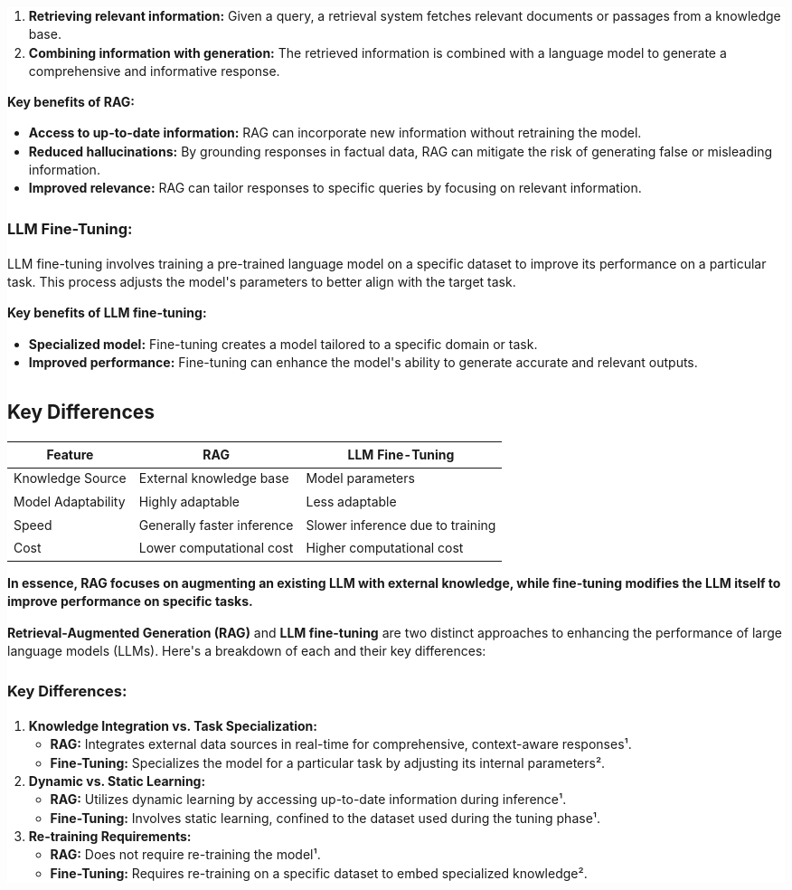 1. **Retrieving relevant information:** Given a query, a retrieval system fetches relevant documents or passages from a knowledge base.
2. **Combining information with generation:** The retrieved information is combined with a language model to generate a comprehensive and informative response.

**Key benefits of RAG:**

- **Access to up-to-date information:** RAG can incorporate new information without retraining the model.
- **Reduced hallucinations:** By grounding responses in factual data, RAG can mitigate the risk of generating false or misleading information.
- **Improved relevance:** RAG can tailor responses to specific queries by focusing on relevant information.

### **LLM Fine-Tuning:**

LLM fine-tuning involves training a pre-trained language model on a specific dataset to improve its performance on a particular task. This process adjusts the model's parameters to better align with the target task.

**Key benefits of LLM fine-tuning:**

- **Specialized model:** Fine-tuning creates a model tailored to a specific domain or task.
- **Improved performance:** Fine-tuning can enhance the model's ability to generate accurate and relevant outputs.

## **Key Differences**

| Feature            | RAG                        | LLM Fine-Tuning                  |
| ------------------ | -------------------------- | -------------------------------- |
| Knowledge Source   | External knowledge base    | Model parameters                 |
| Model Adaptability | Highly adaptable           | Less adaptable                   |
| Speed              | Generally faster inference | Slower inference due to training |
| Cost               | Lower computational cost   | Higher computational cost        |

**In essence, RAG focuses on augmenting an existing LLM with external knowledge, while fine-tuning modifies the LLM itself to improve performance on specific tasks.**

**Retrieval-Augmented Generation (RAG)** and **LLM fine-tuning** are two distinct approaches to enhancing the performance of large language models (LLMs). Here's a breakdown of each and their key differences:

### **Key Differences:**

1. **Knowledge Integration vs. Task Specialization:**
   - **RAG:** Integrates external data sources in real-time for comprehensive, context-aware responses¹.
   - **Fine-Tuning:** Specializes the model for a particular task by adjusting its internal parameters².
2. **Dynamic vs. Static Learning:**
   - **RAG:** Utilizes dynamic learning by accessing up-to-date information during inference¹.
   - **Fine-Tuning:** Involves static learning, confined to the dataset used during the tuning phase¹.
3. **Re-training Requirements:**
   - **RAG:** Does not require re-training the model¹.
   - **Fine-Tuning:** Requires re-training on a specific dataset to embed specialized knowledge².
